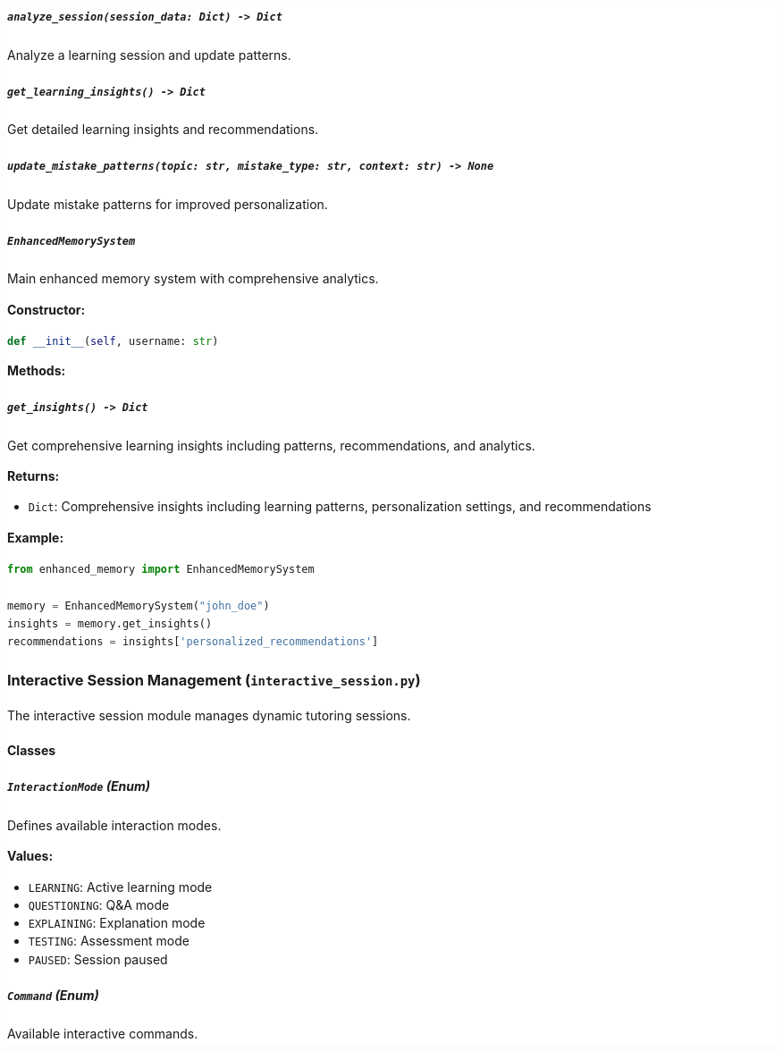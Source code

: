 ##### `analyze_session(session_data: Dict) -> Dict`
Analyze a learning session and update patterns.

##### `get_learning_insights() -> Dict`
Get detailed learning insights and recommendations.

##### `update_mistake_patterns(topic: str, mistake_type: str, context: str) -> None`
Update mistake patterns for improved personalization.

##### `EnhancedMemorySystem`
Main enhanced memory system with comprehensive analytics.

**Constructor:**
```python
def __init__(self, username: str)
```

**Methods:**

##### `get_insights() -> Dict`
Get comprehensive learning insights including patterns, recommendations, and analytics.

**Returns:**
- `Dict`: Comprehensive insights including learning patterns, personalization settings, and recommendations

**Example:**
```python
from enhanced_memory import EnhancedMemorySystem

memory = EnhancedMemorySystem("john_doe")
insights = memory.get_insights()
recommendations = insights['personalized_recommendations']
```

### Interactive Session Management (`interactive_session.py`)

The interactive session module manages dynamic tutoring sessions.

#### Classes

##### `InteractionMode` (Enum)
Defines available interaction modes.

**Values:**
- `LEARNING`: Active learning mode
- `QUESTIONING`: Q&A mode
- `EXPLAINING`: Explanation mode
- `TESTING`: Assessment mode
- `PAUSED`: Session paused

##### `Command` (Enum)
Available interactive commands.
